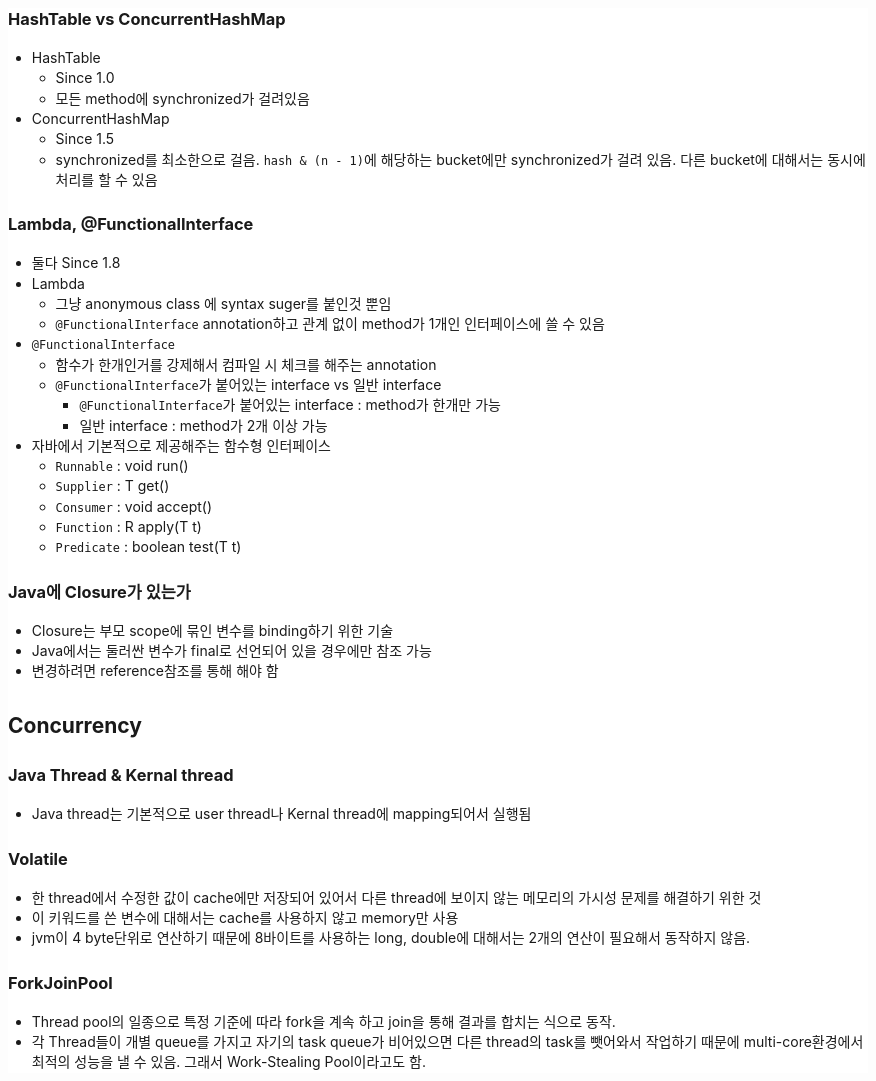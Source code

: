 ### HashTable vs ConcurrentHashMap

- HashTable
  - Since 1.0
  - 모든 method에 synchronized가 걸려있음
- ConcurrentHashMap
  - Since 1.5
  - synchronized를 최소한으로 걸음. `hash & (n - 1)`에 해당하는 bucket에만 synchronized가 걸려 있음. 다른 bucket에 대해서는 동시에 처리를 할 수 있음

### Lambda, @FunctionalInterface

- 둘다 Since 1.8
- Lambda
  - 그냥 anonymous class 에 syntax suger를 붙인것 뿐임
  - `@FunctionalInterface` annotation하고 관계 없이 method가 1개인 인터페이스에 쓸 수 있음
- `@FunctionalInterface`
  - 함수가 한개인거를 강제해서 컴파일 시 체크를 해주는 annotation
  - `@FunctionalInterface`가 붙어있는 interface vs 일반 interface
    - `@FunctionalInterface`가 붙어있는 interface : method가 한개만 가능
    - 일반 interface : method가 2개 이상 가능
- 자바에서 기본적으로 제공해주는 함수형 인터페이스
  - `Runnable` : void run()
  - `Supplier` : T get()
  - `Consumer` : void accept()
  - `Function` : R apply(T t)
  - `Predicate` : boolean test(T t)

### Java에 Closure가 있는가

- Closure는 부모 scope에 묶인 변수를 binding하기 위한 기술
- Java에서는 둘러싼 변수가 final로 선언되어 있을 경우에만 참조 가능
- 변경하려면 reference참조를 통해 해야 함

## Concurrency

### Java Thread & Kernal thread

- Java thread는 기본적으로 user thread나 Kernal thread에 mapping되어서 실행됨

### Volatile

- 한 thread에서 수정한 값이 cache에만 저장되어 있어서 다른 thread에 보이지 않는 메모리의 가시성 문제를 해결하기 위한 것
- 이 키워드를 쓴 변수에 대해서는 cache를 사용하지 않고 memory만 사용
- jvm이 4 byte단위로 연산하기 때문에 8바이트를 사용하는 long, double에 대해서는 2개의 연산이 필요해서 동작하지 않음.

### ForkJoinPool

- Thread pool의 일종으로 특정 기준에 따라 fork을 계속 하고 join을 통해 결과를 합치는 식으로 동작.
- 각 Thread들이 개별 queue를 가지고 자기의 task queue가 비어있으면 다른 thread의 task를 뺏어와서 작업하기 때문에 multi-core환경에서 최적의 성능을 낼 수 있음. 그래서 Work-Stealing Pool이라고도 함.
